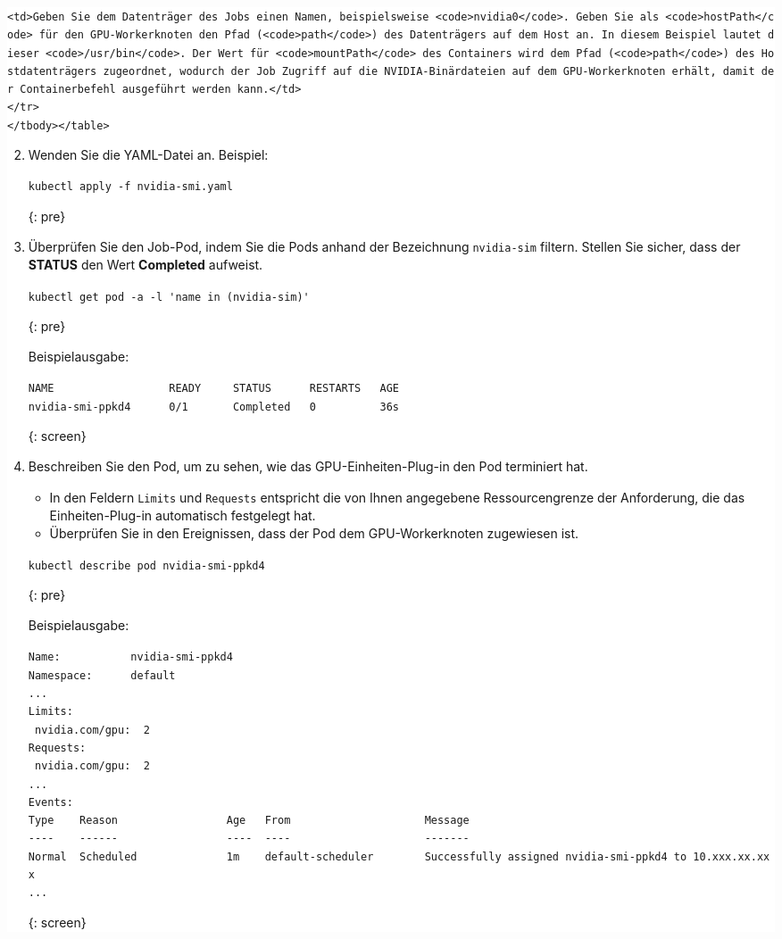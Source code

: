     <td>Geben Sie dem Datenträger des Jobs einen Namen, beispielsweise <code>nvidia0</code>. Geben Sie als <code>hostPath</code> für den GPU-Workerknoten den Pfad (<code>path</code>) des Datenträgers auf dem Host an. In diesem Beispiel lautet dieser <code>/usr/bin</code>. Der Wert für <code>mountPath</code> des Containers wird dem Pfad (<code>path</code>) des Hostdatenträgers zugeordnet, wodurch der Job Zugriff auf die NVIDIA-Binärdateien auf dem GPU-Workerknoten erhält, damit der Containerbefehl ausgeführt werden kann.</td>
    </tr>
    </tbody></table>

2.  Wenden Sie die YAML-Datei an. Beispiel:

    ```
    kubectl apply -f nvidia-smi.yaml
    ```
    {: pre}

3.  Überprüfen Sie den Job-Pod, indem Sie die Pods anhand der Bezeichnung `nvidia-sim` filtern. Stellen Sie sicher, dass der **STATUS** den Wert **Completed** aufweist.

    ```
    kubectl get pod -a -l 'name in (nvidia-sim)'
    ```
    {: pre}

    Beispielausgabe:
    ```
    NAME                  READY     STATUS      RESTARTS   AGE
    nvidia-smi-ppkd4      0/1       Completed   0          36s
    ```
    {: screen}

4.  Beschreiben Sie den Pod, um zu sehen, wie das GPU-Einheiten-Plug-in den Pod terminiert hat.
    * In den Feldern `Limits` und `Requests` entspricht die von Ihnen angegebene Ressourcengrenze der Anforderung, die das Einheiten-Plug-in automatisch festgelegt hat.
    * Überprüfen Sie in den Ereignissen, dass der Pod dem GPU-Workerknoten zugewiesen ist.

    ```
    kubectl describe pod nvidia-smi-ppkd4
    ```
    {: pre}

    Beispielausgabe:
    ```
    Name:           nvidia-smi-ppkd4
    Namespace:      default
    ...
    Limits:
     nvidia.com/gpu:  2
    Requests:
     nvidia.com/gpu:  2
    ...
    Events:
    Type    Reason                 Age   From                     Message
    ----    ------                 ----  ----                     -------
    Normal  Scheduled              1m    default-scheduler        Successfully assigned nvidia-smi-ppkd4 to 10.xxx.xx.xxx
    ...
    ```
    {: screen}
